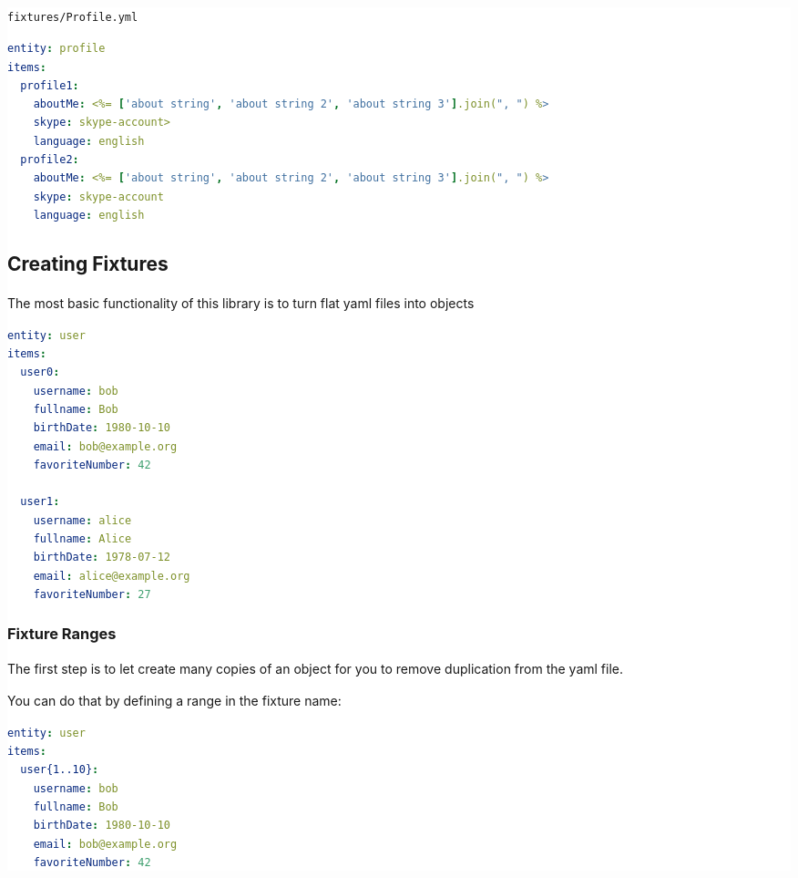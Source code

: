 `fixtures/Profile.yml`

```yaml
entity: profile
items:
  profile1:
    aboutMe: <%= ['about string', 'about string 2', 'about string 3'].join(", ") %>
    skype: skype-account>
    language: english
  profile2:
    aboutMe: <%= ['about string', 'about string 2', 'about string 3'].join(", ") %>
    skype: skype-account
    language: english
```

## Creating Fixtures

The most basic functionality of this library is to turn flat yaml files into objects

```yaml
entity: user
items:
  user0:
    username: bob
    fullname: Bob
    birthDate: 1980-10-10
    email: bob@example.org
    favoriteNumber: 42

  user1:
    username: alice
    fullname: Alice
    birthDate: 1978-07-12
    email: alice@example.org
    favoriteNumber: 27
```

### Fixture Ranges

The first step is to let create many copies of an object for you to remove duplication from the yaml file.

You can do that by defining a range in the fixture name:

```yaml
entity: user
items:
  user{1..10}:
    username: bob
    fullname: Bob
    birthDate: 1980-10-10
    email: bob@example.org
    favoriteNumber: 42
```
